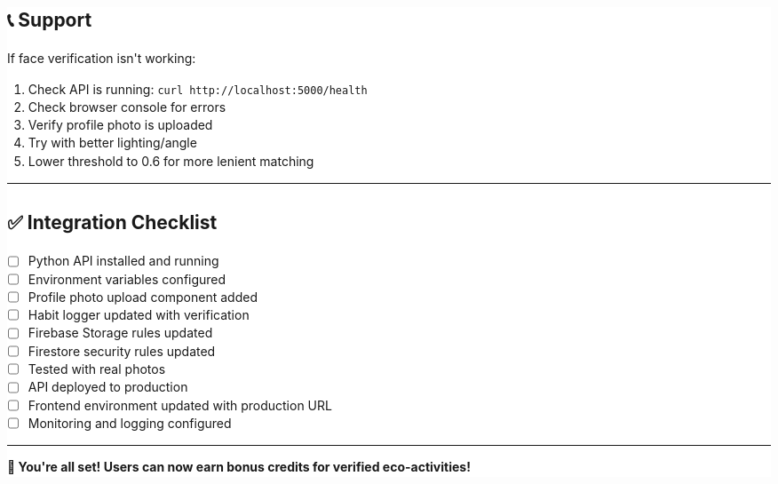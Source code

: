 
## 📞 Support

If face verification isn't working:
1. Check API is running: `curl http://localhost:5000/health`
2. Check browser console for errors
3. Verify profile photo is uploaded
4. Try with better lighting/angle
5. Lower threshold to 0.6 for more lenient matching

---

## ✅ Integration Checklist

- [ ] Python API installed and running
- [ ] Environment variables configured
- [ ] Profile photo upload component added
- [ ] Habit logger updated with verification
- [ ] Firebase Storage rules updated
- [ ] Firestore security rules updated
- [ ] Tested with real photos
- [ ] API deployed to production
- [ ] Frontend environment updated with production URL
- [ ] Monitoring and logging configured

---

**🎉 You're all set! Users can now earn bonus credits for verified eco-activities!**
